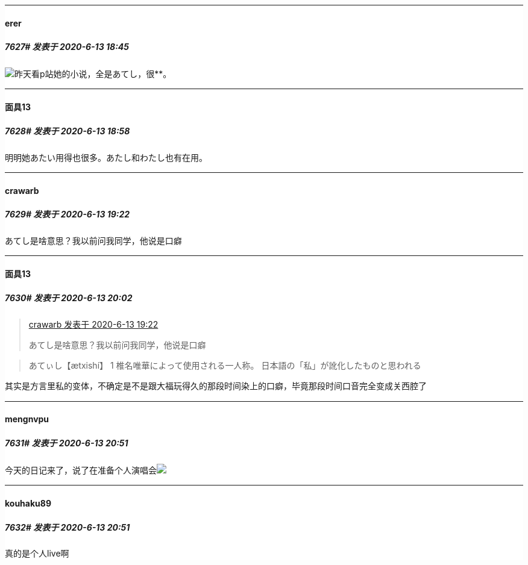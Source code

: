 
-----

####  erer  
##### 7627#       发表于 2020-6-13 18:45


<img src="https://static.saraba1st.com/image/smiley/face2017/067.png" referrerpolicy="no-referrer">昨天看p站她的小说，全是あてし，很**。


-----

####  面具13  
##### 7628#       发表于 2020-6-13 18:58


明明她あたい用得也很多。あたし和わたし也有在用。


-----

####  crawarb  
##### 7629#       发表于 2020-6-13 19:22


あてし是啥意思？我以前问我同学，他说是口癖


-----

####  面具13  
##### 7630#       发表于 2020-6-13 20:02


<blockquote><a href="httphttps://bbs.saraba1st.com/2b/forum.php?mod=redirect&amp;goto=findpost&amp;pid=47791586&amp;ptid=1914313" target="_blank">crawarb 发表于 2020-6-13 19:22</a>

あてし是啥意思？我以前问我同学，他说是口癖</blockquote><blockquote>あてぃし【ætxishí】 1 椎名唯華によって使用される一人称。 日本語の「私」が訛化したものと思われる</blockquote>
其实是方言里私的变体，不确定是不是跟大福玩得久的那段时间染上的口癖，毕竟那段时间口音完全变成关西腔了


-----

####  mengnvpu  
##### 7631#       发表于 2020-6-13 20:51


今天的日记来了，说了在准备个人演唱会<img src="https://static.saraba1st.com/image/smiley/face2017/066.png" referrerpolicy="no-referrer">


-----

####  kouhaku89  
##### 7632#       发表于 2020-6-13 20:51


真的是个人live啊
